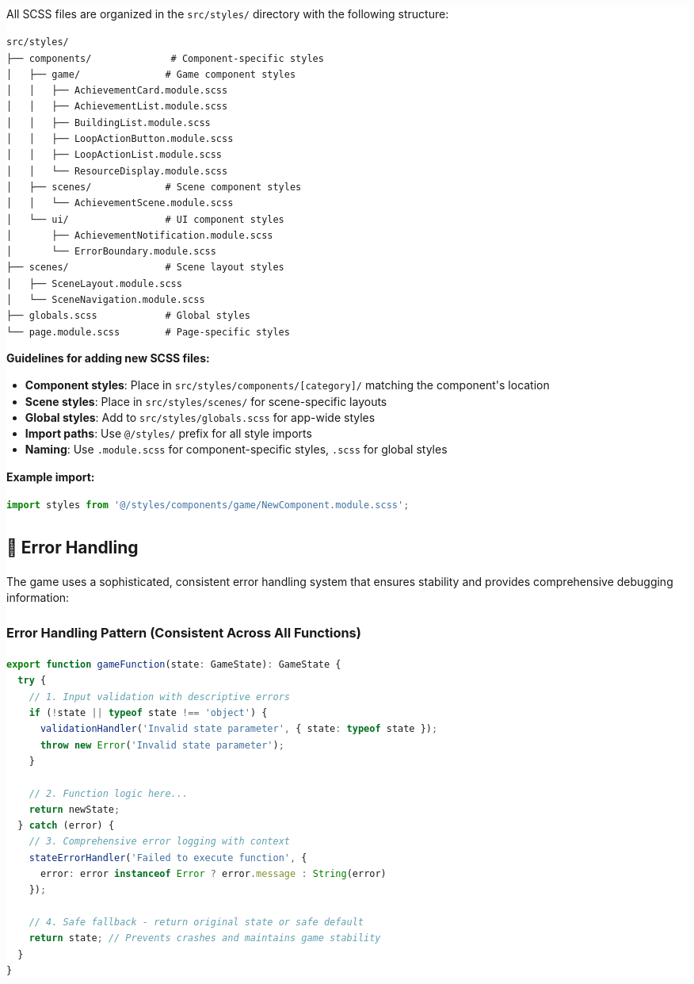 All SCSS files are organized in the `src/styles/` directory with the following structure:

```
src/styles/
├── components/              # Component-specific styles
│   ├── game/               # Game component styles
│   │   ├── AchievementCard.module.scss
│   │   ├── AchievementList.module.scss
│   │   ├── BuildingList.module.scss
│   │   ├── LoopActionButton.module.scss
│   │   ├── LoopActionList.module.scss
│   │   └── ResourceDisplay.module.scss
│   ├── scenes/             # Scene component styles
│   │   └── AchievementScene.module.scss
│   └── ui/                 # UI component styles
│       ├── AchievementNotification.module.scss
│       └── ErrorBoundary.module.scss
├── scenes/                 # Scene layout styles
│   ├── SceneLayout.module.scss
│   └── SceneNavigation.module.scss
├── globals.scss            # Global styles
└── page.module.scss        # Page-specific styles
```

**Guidelines for adding new SCSS files:**
- **Component styles**: Place in `src/styles/components/[category]/` matching the component's location
- **Scene styles**: Place in `src/styles/scenes/` for scene-specific layouts
- **Global styles**: Add to `src/styles/globals.scss` for app-wide styles
- **Import paths**: Use `@/styles/` prefix for all style imports
- **Naming**: Use `.module.scss` for component-specific styles, `.scss` for global styles

**Example import:**
```typescript
import styles from '@/styles/components/game/NewComponent.module.scss';
```

## 🚨 Error Handling

The game uses a sophisticated, consistent error handling system that ensures stability and provides comprehensive debugging information:

### **Error Handling Pattern (Consistent Across All Functions)**
```typescript
export function gameFunction(state: GameState): GameState {
  try {
    // 1. Input validation with descriptive errors
    if (!state || typeof state !== 'object') {
      validationHandler('Invalid state parameter', { state: typeof state });
      throw new Error('Invalid state parameter');
    }
    
    // 2. Function logic here...
    return newState;
  } catch (error) {
    // 3. Comprehensive error logging with context
    stateErrorHandler('Failed to execute function', { 
      error: error instanceof Error ? error.message : String(error) 
    });
    
    // 4. Safe fallback - return original state or safe default
    return state; // Prevents crashes and maintains game stability
  }
}
```
